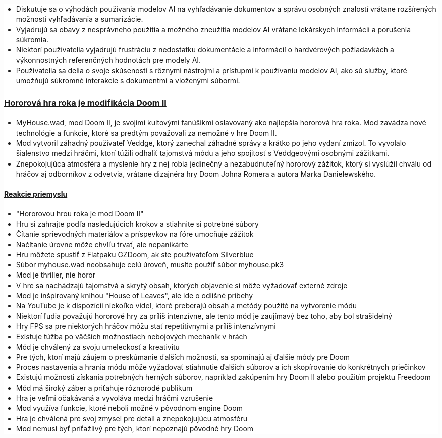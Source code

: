 - Diskutuje sa o výhodách používania modelov AI na vyhľadávanie dokumentov a správu osobných znalostí vrátane rozšírených možností vyhľadávania a sumarizácie.
- Vyjadrujú sa obavy z nesprávneho použitia a možného zneužitia modelov AI vrátane lekárskych informácií a porušenia súkromia.
- Niektorí používatelia vyjadrujú frustráciu z nedostatku dokumentácie a informácií o hardvérových požiadavkách a výkonnostných referenčných hodnotách pre modely AI.
- Používatelia sa delia o svoje skúsenosti s rôznymi nástrojmi a prístupmi k používaniu modelov AI, ako sú služby, ktoré umožňujú súkromné interakcie s dokumentmi a vloženými súbormi.

### [Hororová hra roka je modifikácia Doom II](https://kotaku.com/doom-2-free-mods-myhouse-download-gzdoom-goty-1850616515)

- MyHouse.wad, mod Doom II, je svojimi kultovými fanúšikmi oslavovaný ako najlepšia hororová hra roka. Mod zavádza nové technológie a funkcie, ktoré sa predtým považovali za nemožné v hre Doom II.
- Mod vytvoril záhadný používateľ Veddge, ktorý zanechal záhadné správy a krátko po jeho vydaní zmizol. To vyvolalo šialenstvo medzi hráčmi, ktorí túžili odhaliť tajomstvá módu a jeho spojitosť s Veddgeovými osobnými zážitkami.
- Znepokojujúca atmosféra a myslenie hry z nej robia jedinečný a nezabudnuteľný hororový zážitok, ktorý si vyslúžil chválu od hráčov aj odborníkov z odvetvia, vrátane dizajnéra hry Doom Johna Romera a autora Marka Danielewského.

#### [Reakcie priemyslu](http://news.ycombinator.com/item?id=36640769)

- "Hororovou hrou roka je mod Doom II"
- Hru si zahrajte podľa nasledujúcich krokov a stiahnite si potrebné súbory
- Čítanie sprievodných materiálov a príspevkov na fóre umocňuje zážitok
- Načítanie úrovne môže chvíľu trvať, ale nepanikárte
- Hru môžete spustiť z Flatpaku GZDoom, ak ste používateľom Silverblue
- Súbor myhouse.wad neobsahuje celú úroveň, musíte použiť súbor myhouse.pk3
- Mod je thriller, nie horor
- V hre sa nachádzajú tajomstvá a skrytý obsah, ktorých objavenie si môže vyžadovať externé zdroje
- Mod je inšpirovaný knihou "House of Leaves", ale ide o odlišné príbehy
- Na YouTube je k dispozícii niekoľko videí, ktoré preberajú obsah a metódy použité na vytvorenie módu
- Niektorí ľudia považujú hororové hry za príliš intenzívne, ale tento mód je zaujímavý bez toho, aby bol strašidelný
- Hry FPS sa pre niektorých hráčov môžu stať repetitívnymi a príliš intenzívnymi
- Existuje túžba po väčších možnostiach nebojových mechaník v hrách
- Mód je chválený za svoju umeleckosť a kreativitu
- Pre tých, ktorí majú záujem o preskúmanie ďalších možností, sa spomínajú aj ďalšie módy pre Doom
- Proces nastavenia a hrania módu môže vyžadovať stiahnutie ďalších súborov a ich skopírovanie do konkrétnych priečinkov
- Existujú možnosti získania potrebných herných súborov, napríklad zakúpením hry Doom II alebo použitím projektu Freedoom
- Mód má široký záber a priťahuje rôznorodé publikum
- Hra je veľmi očakávaná a vyvoláva medzi hráčmi vzrušenie
- Mod využíva funkcie, ktoré neboli možné v pôvodnom engine Doom
- Hra je chválená pre svoj zmysel pre detail a znepokojujúcu atmosféru
- Mod nemusí byť príťažlivý pre tých, ktorí nepoznajú pôvodné hry Doom

